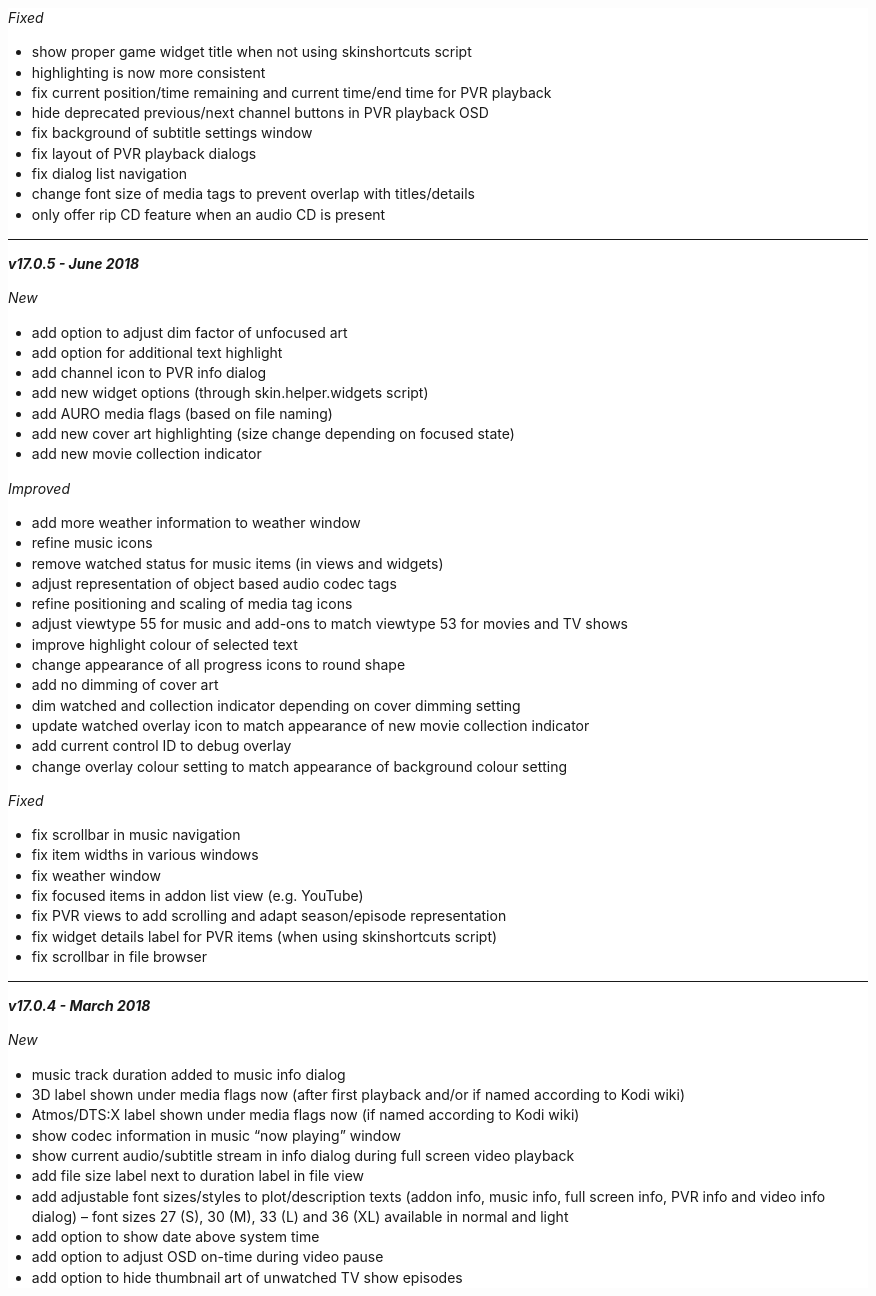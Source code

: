 _Fixed_
- show proper game widget title when not using skinshortcuts script
- highlighting is now more consistent
- fix current position/time remaining and current time/end time for PVR playback
- hide deprecated previous/next channel buttons in PVR playback OSD
- fix background of subtitle settings window
- fix layout of PVR playback dialogs
- fix dialog list navigation
- change font size of media tags to prevent overlap with titles/details
- only offer rip CD feature when an audio CD is present

---

**_v17.0.5 - June 2018_**

_New_
- add option to adjust dim factor of unfocused art 
- add option for additional text highlight
- add channel icon to PVR info dialog
- add new widget options (through skin.helper.widgets script)
- add AURO media flags (based on file naming)
- add new cover art highlighting (size change depending on focused state)
- add new movie collection indicator

_Improved_
- add more weather information to weather window
- refine music icons
- remove watched status for music items (in views and widgets)
- adjust representation of object based audio codec tags
- refine positioning and scaling of media tag icons
- adjust viewtype 55 for music and add-ons to match viewtype 53 for movies and TV shows
- improve highlight colour of selected text
- change appearance of all progress icons to round shape
- add no dimming of cover art
- dim watched and collection indicator depending on cover dimming setting
- update watched overlay icon to match appearance of new movie collection indicator
- add current control ID to debug overlay
- change overlay colour setting to match appearance of background colour setting

_Fixed_
- fix scrollbar in music navigation
- fix item widths in various windows
- fix weather window
- fix focused items in addon list view (e.g. YouTube)
- fix PVR views to add scrolling and adapt season/episode representation
- fix widget details label for PVR items (when using skinshortcuts script)
- fix scrollbar in file browser

---

**_v17.0.4 - March 2018_**

_New_
- music track duration added to music info dialog
- 3D label shown under media flags now (after first playback and/or if named according to Kodi wiki)
- Atmos/DTS:X label shown under media flags now (if named according to Kodi wiki)
- show codec information in music “now playing” window
- show current audio/subtitle stream in info dialog during full screen video playback
- add file size label next to duration label in file view
- add adjustable font sizes/styles to plot/description texts (addon info, music info, full screen info, PVR info and video info dialog) – font sizes 27 (S), 30 (M), 33 (L) and 36 (XL) available in normal and light
- add option to show date above system time
- add option to adjust OSD on-time during video pause
- add option to hide thumbnail art of unwatched TV show episodes
